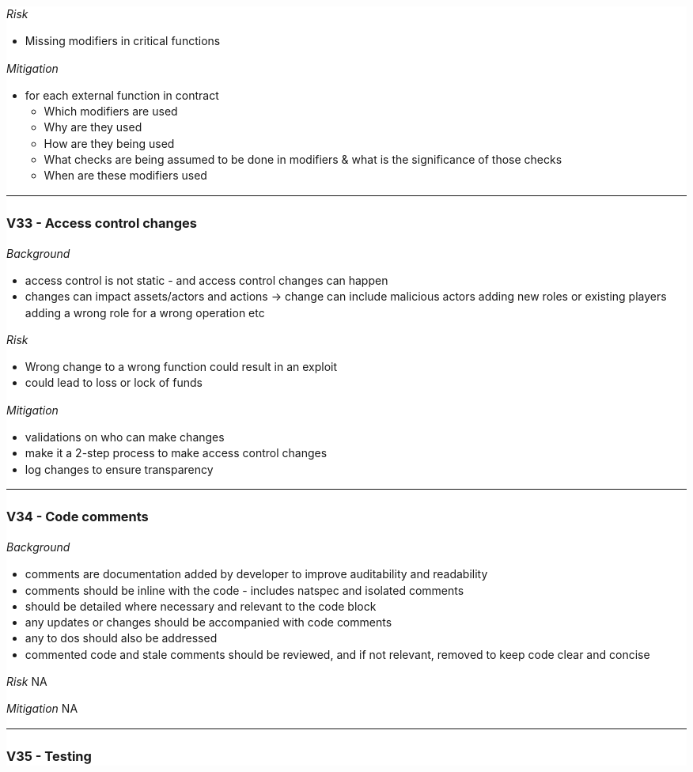 _Risk_

- Missing modifiers in critical functions

_Mitigation_

- for each external function in contract
  - Which modifiers are used
  - Why are they used
  - How are they being used
  - What checks are being assumed to be done in modifiers & what is the significance of those checks
  - When are these modifiers used

---

### V33 - Access control changes

_Background_

- access control is not static - and access control changes can happen
- changes can impact assets/actors and actions -> change can include malicious actors adding new roles or existing players adding a wrong role for a wrong operation etc

_Risk_

- Wrong change to a wrong function could result in an exploit
- could lead to loss or lock of funds

_Mitigation_

- validations on who can make changes
- make it a 2-step process to make access control changes
- log changes to ensure transparency

---

### V34 - Code comments

_Background_

- comments are documentation added by developer to improve auditability and readability
- comments should be inline with the code - includes natspec and isolated comments
- should be detailed where necessary and relevant to the code block
- any updates or changes should be accompanied with code comments
- any to dos should also be addressed
- commented code and stale comments should be reviewed, and if not relevant, removed to keep code clear and concise

_Risk_
NA

_Mitigation_
NA

---

### V35 - Testing
